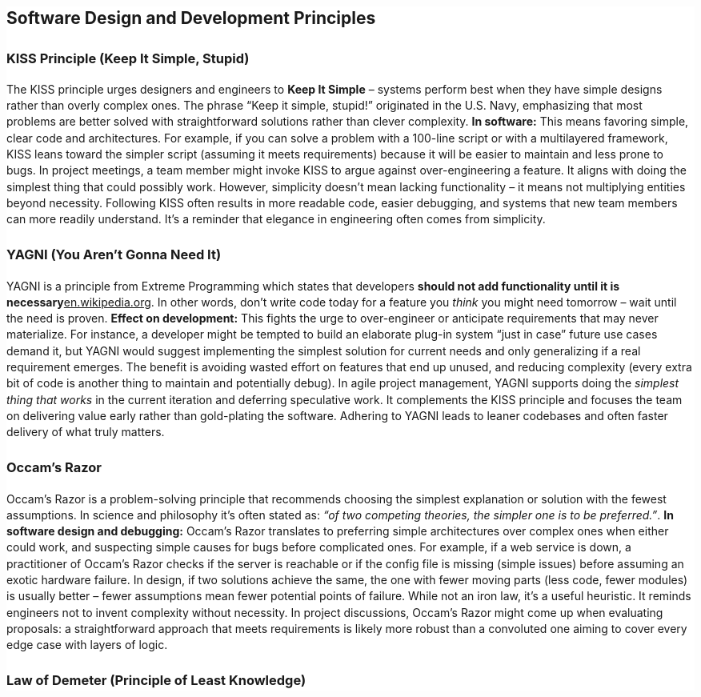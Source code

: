
## Software Design and Development Principles

### KISS Principle (Keep It Simple, Stupid)

The KISS principle urges designers and engineers to **Keep It Simple** – systems perform best when they have simple designs rather than overly complex ones. The phrase “Keep it simple, stupid!” originated in the U.S. Navy, emphasizing that most problems are better solved with straightforward solutions rather than clever complexity. **In software:** This means favoring simple, clear code and architectures. For example, if you can solve a problem with a 100-line script or with a multilayered framework, KISS leans toward the simpler script (assuming it meets requirements) because it will be easier to maintain and less prone to bugs. In project meetings, a team member might invoke KISS to argue against over-engineering a feature. It aligns with doing the simplest thing that could possibly work. However, simplicity doesn’t mean lacking functionality – it means not multiplying entities beyond necessity. Following KISS often results in more readable code, easier debugging, and systems that new team members can more readily understand. It’s a reminder that elegance in engineering often comes from simplicity.

### YAGNI (You Aren’t Gonna Need It)

YAGNI is a principle from Extreme Programming which states that developers **should not add functionality until it is necessary**[en.wikipedia.org](https://en.wikipedia.org/wiki/You_aren%27t_gonna_need_it#:~:text=,You%20ain%27t%20gonna%20need). In other words, don’t write code today for a feature you _think_ you might need tomorrow – wait until the need is proven. **Effect on development:** This fights the urge to over-engineer or anticipate requirements that may never materialize. For instance, a developer might be tempted to build an elaborate plug-in system “just in case” future use cases demand it, but YAGNI would suggest implementing the simplest solution for current needs and only generalizing if a real requirement emerges. The benefit is avoiding wasted effort on features that end up unused, and reducing complexity (every extra bit of code is another thing to maintain and potentially debug). In agile project management, YAGNI supports doing the _simplest thing that works_ in the current iteration and deferring speculative work. It complements the KISS principle and focuses the team on delivering value early rather than gold-plating the software. Adhering to YAGNI leads to leaner codebases and often faster delivery of what truly matters.

### Occam’s Razor

Occam’s Razor is a problem-solving principle that recommends choosing the simplest explanation or solution with the fewest assumptions. In science and philosophy it’s often stated as: _“of two competing theories, the simpler one is to be preferred.”_. **In software design and debugging:** Occam’s Razor translates to preferring simple architectures over complex ones when either could work, and suspecting simple causes for bugs before complicated ones. For example, if a web service is down, a practitioner of Occam’s Razor checks if the server is reachable or if the config file is missing (simple issues) before assuming an exotic hardware failure. In design, if two solutions achieve the same, the one with fewer moving parts (less code, fewer modules) is usually better – fewer assumptions mean fewer potential points of failure. While not an iron law, it’s a useful heuristic. It reminds engineers not to invent complexity without necessity. In project discussions, Occam’s Razor might come up when evaluating proposals: a straightforward approach that meets requirements is likely more robust than a convoluted one aiming to cover every edge case with layers of logic.

### Law of Demeter (Principle of Least Knowledge)
